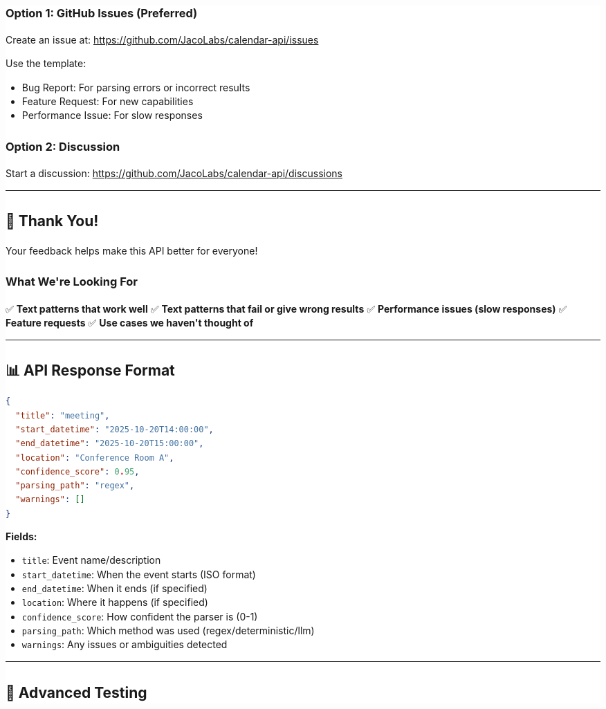 ### Option 1: GitHub Issues (Preferred)
Create an issue at: https://github.com/JacoLabs/calendar-api/issues

Use the template:
- Bug Report: For parsing errors or incorrect results
- Feature Request: For new capabilities
- Performance Issue: For slow responses

### Option 2: Discussion
Start a discussion: https://github.com/JacoLabs/calendar-api/discussions

---

## 🎁 Thank You!

Your feedback helps make this API better for everyone!

### What We're Looking For

✅ **Text patterns that work well**
✅ **Text patterns that fail or give wrong results**
✅ **Performance issues (slow responses)**
✅ **Feature requests**
✅ **Use cases we haven't thought of**

---

## 📊 API Response Format
```json
{
  "title": "meeting",
  "start_datetime": "2025-10-20T14:00:00",
  "end_datetime": "2025-10-20T15:00:00",
  "location": "Conference Room A",
  "confidence_score": 0.95,
  "parsing_path": "regex",
  "warnings": []
}
```

**Fields:**
- `title`: Event name/description
- `start_datetime`: When the event starts (ISO format)
- `end_datetime`: When it ends (if specified)
- `location`: Where it happens (if specified)
- `confidence_score`: How confident the parser is (0-1)
- `parsing_path`: Which method was used (regex/deterministic/llm)
- `warnings`: Any issues or ambiguities detected

---

## 🔧 Advanced Testing
